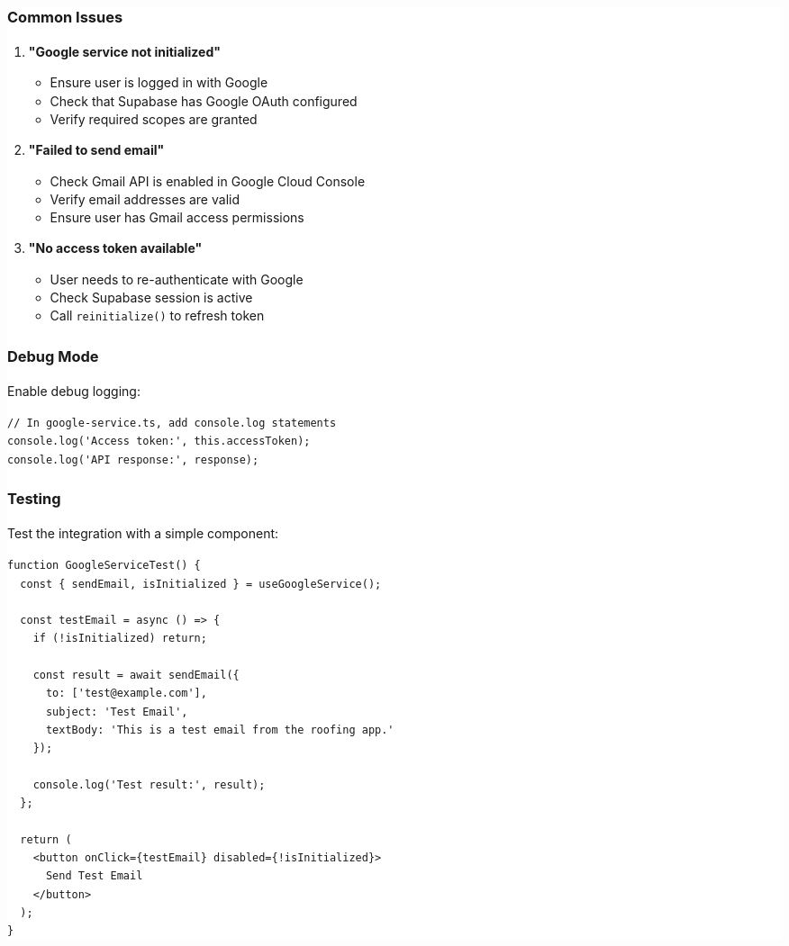 ### Common Issues

1. **"Google service not initialized"**
   - Ensure user is logged in with Google
   - Check that Supabase has Google OAuth configured
   - Verify required scopes are granted

2. **"Failed to send email"**
   - Check Gmail API is enabled in Google Cloud Console
   - Verify email addresses are valid
   - Ensure user has Gmail access permissions

3. **"No access token available"**
   - User needs to re-authenticate with Google
   - Check Supabase session is active
   - Call `reinitialize()` to refresh token

### Debug Mode

Enable debug logging:

```tsx
// In google-service.ts, add console.log statements
console.log('Access token:', this.accessToken);
console.log('API response:', response);
```

### Testing

Test the integration with a simple component:

```tsx
function GoogleServiceTest() {
  const { sendEmail, isInitialized } = useGoogleService();

  const testEmail = async () => {
    if (!isInitialized) return;

    const result = await sendEmail({
      to: ['test@example.com'],
      subject: 'Test Email',
      textBody: 'This is a test email from the roofing app.'
    });

    console.log('Test result:', result);
  };

  return (
    <button onClick={testEmail} disabled={!isInitialized}>
      Send Test Email
    </button>
  );
}
```
